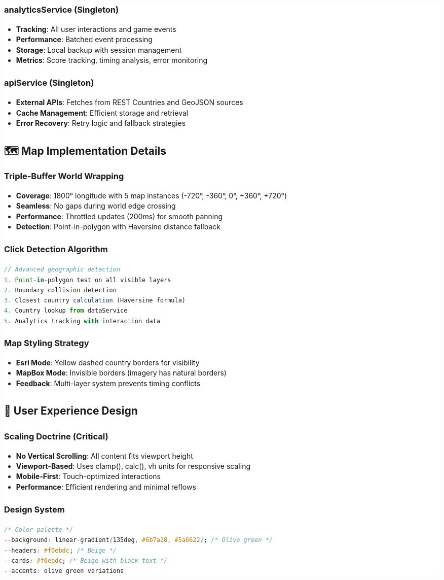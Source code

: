 ### analyticsService (Singleton)  
- **Tracking**: All user interactions and game events
- **Performance**: Batched event processing
- **Storage**: Local backup with session management
- **Metrics**: Score tracking, timing analysis, error monitoring

### apiService (Singleton)
- **External APIs**: Fetches from REST Countries and GeoJSON sources
- **Cache Management**: Efficient storage and retrieval
- **Error Recovery**: Retry logic and fallback strategies

## 🗺️ Map Implementation Details

### Triple-Buffer World Wrapping
- **Coverage**: 1800° longitude with 5 map instances (-720°, -360°, 0°, +360°, +720°)
- **Seamless**: No gaps during world edge crossing
- **Performance**: Throttled updates (200ms) for smooth panning
- **Detection**: Point-in-polygon with Haversine distance fallback

### Click Detection Algorithm
```javascript
// Advanced geographic detection
1. Point-in-polygon test on all visible layers
2. Boundary collision detection
3. Closest country calculation (Haversine formula)
4. Country lookup from dataService
5. Analytics tracking with interaction data
```

### Map Styling Strategy
- **Esri Mode**: Yellow dashed country borders for visibility
- **MapBox Mode**: Invisible borders (imagery has natural borders)
- **Feedback**: Multi-layer system prevents timing conflicts

## 📱 User Experience Design

### Scaling Doctrine (Critical)
- **No Vertical Scrolling**: All content fits viewport height
- **Viewport-Based**: Uses clamp(), calc(), vh units for responsive scaling
- **Mobile-First**: Touch-optimized interactions
- **Performance**: Efficient rendering and minimal reflows

### Design System
```css
/* Color palette */
--background: linear-gradient(135deg, #6b7a28, #5a6622); /* Olive green */
--headers: #f0ebdc; /* Beige */
--cards: #f0ebdc; /* Beige with black text */
--accents: olive green variations
```
